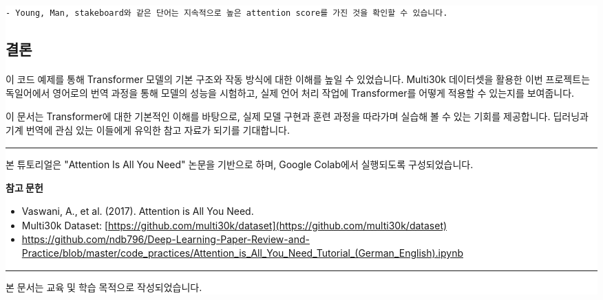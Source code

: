     - Young, Man, stakeboard와 같은 단어는 지속적으로 높은 attention score를 가진 것을 확인할 수 있습니다.

## 결론

이 코드 예제를 통해 Transformer 모델의 기본 구조와 작동 방식에 대한 이해를 높일 수 있었습니다.
Multi30k 데이터셋을 활용한 이번 프로젝트는 독일어에서 영어로의 번역 과정을 통해 모델의 성능을 시험하고, 실제 언어 처리 작업에 Transformer를 어떻게 적용할 수 있는지를 보여줍니다. 

이 문서는 Transformer에 대한 기본적인 이해를 바탕으로, 실제 모델 구현과 훈련 과정을 따라가며 실습해 볼 수 있는 기회를 제공합니다. 딥러닝과 기계 번역에 관심 있는 이들에게 유익한 참고 자료가 되기를 기대합니다.

---

본 튜토리얼은 "Attention Is All You Need" 논문을 기반으로 하며, Google Colab에서 실행되도록 구성되었습니다.

**참고 문헌**
- Vaswani, A., et al. (2017). Attention is All You Need. 
- Multi30k Dataset: [https://github.com/multi30k/dataset](https://github.com/multi30k/dataset)
- https://github.com/ndb796/Deep-Learning-Paper-Review-and-Practice/blob/master/code_practices/Attention_is_All_You_Need_Tutorial_(German_English).ipynb

---

본 문서는 교육 및 학습 목적으로 작성되었습니다. 
